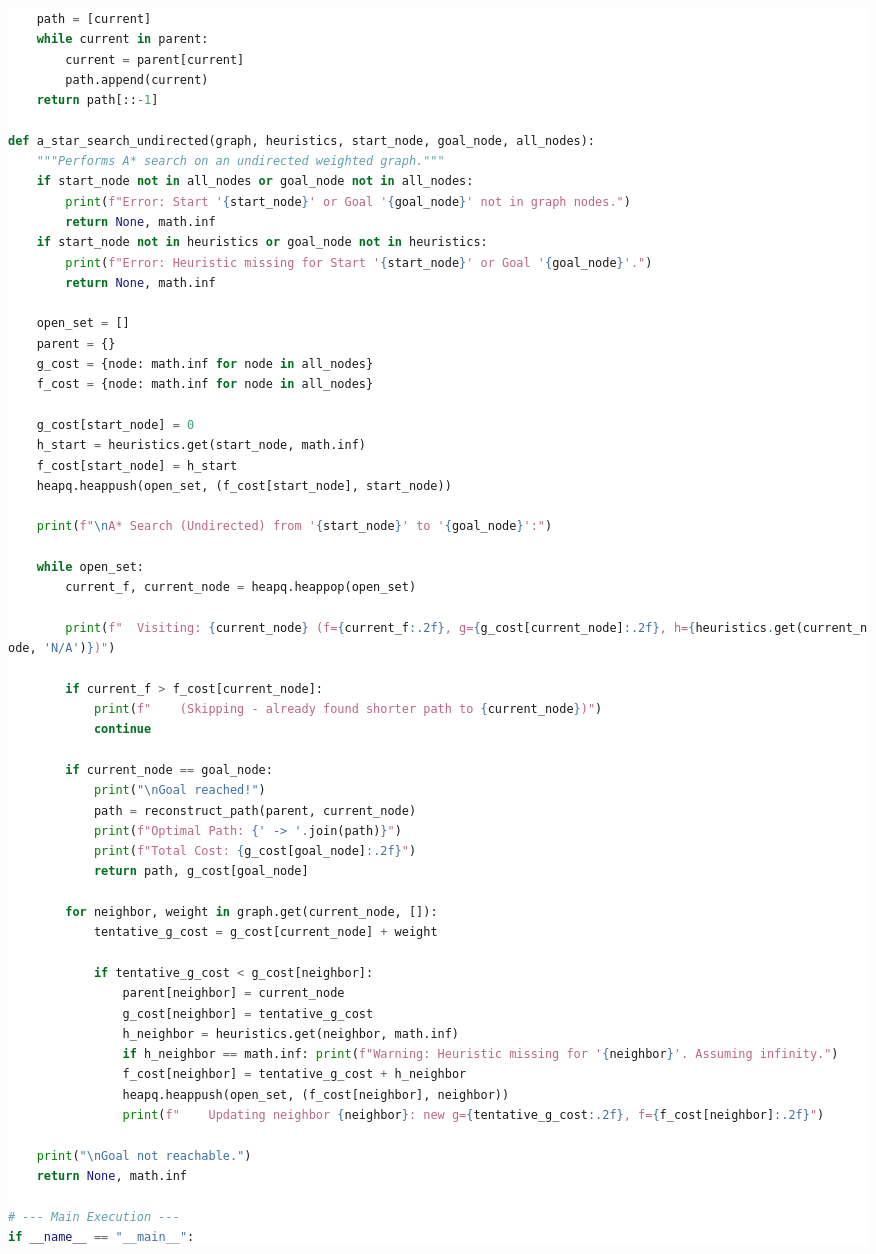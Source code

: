 ```python
    path = [current]
    while current in parent:
        current = parent[current]
        path.append(current)
    return path[::-1]

def a_star_search_undirected(graph, heuristics, start_node, goal_node, all_nodes):
    """Performs A* search on an undirected weighted graph."""
    if start_node not in all_nodes or goal_node not in all_nodes:
        print(f"Error: Start '{start_node}' or Goal '{goal_node}' not in graph nodes.")
        return None, math.inf
    if start_node not in heuristics or goal_node not in heuristics:
        print(f"Error: Heuristic missing for Start '{start_node}' or Goal '{goal_node}'.")
        return None, math.inf

    open_set = []
    parent = {}
    g_cost = {node: math.inf for node in all_nodes}
    f_cost = {node: math.inf for node in all_nodes}

    g_cost[start_node] = 0
    h_start = heuristics.get(start_node, math.inf)
    f_cost[start_node] = h_start
    heapq.heappush(open_set, (f_cost[start_node], start_node))

    print(f"\nA* Search (Undirected) from '{start_node}' to '{goal_node}':")

    while open_set:
        current_f, current_node = heapq.heappop(open_set)

        print(f"  Visiting: {current_node} (f={current_f:.2f}, g={g_cost[current_node]:.2f}, h={heuristics.get(current_node, 'N/A')})")

        if current_f > f_cost[current_node]:
            print(f"    (Skipping - already found shorter path to {current_node})")
            continue

        if current_node == goal_node:
            print("\nGoal reached!")
            path = reconstruct_path(parent, current_node)
            print(f"Optimal Path: {' -> '.join(path)}")
            print(f"Total Cost: {g_cost[goal_node]:.2f}")
            return path, g_cost[goal_node]

        for neighbor, weight in graph.get(current_node, []):
            tentative_g_cost = g_cost[current_node] + weight

            if tentative_g_cost < g_cost[neighbor]:
                parent[neighbor] = current_node
                g_cost[neighbor] = tentative_g_cost
                h_neighbor = heuristics.get(neighbor, math.inf)
                if h_neighbor == math.inf: print(f"Warning: Heuristic missing for '{neighbor}'. Assuming infinity.")
                f_cost[neighbor] = tentative_g_cost + h_neighbor
                heapq.heappush(open_set, (f_cost[neighbor], neighbor))
                print(f"    Updating neighbor {neighbor}: new g={tentative_g_cost:.2f}, f={f_cost[neighbor]:.2f}")

    print("\nGoal not reachable.")
    return None, math.inf

# --- Main Execution ---
if __name__ == "__main__":
```
